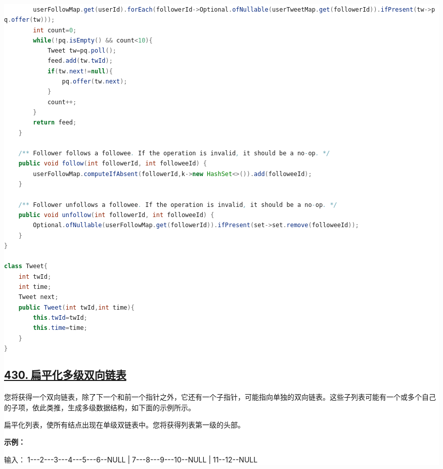 ```java
        userFollowMap.get(userId).forEach(followerId->Optional.ofNullable(userTweetMap.get(followerId)).ifPresent(tw->pq.offer(tw)));
        int count=0;
        while(!pq.isEmpty() && count<10){
            Tweet tw=pq.poll();
            feed.add(tw.twId);
            if(tw.next!=null){
                pq.offer(tw.next);
            }
            count++;
        }
        return feed;
    }

    /** Follower follows a followee. If the operation is invalid, it should be a no-op. */
    public void follow(int followerId, int followeeId) {
        userFollowMap.computeIfAbsent(followerId,k->new HashSet<>()).add(followeeId);
    }

    /** Follower unfollows a followee. If the operation is invalid, it should be a no-op. */
    public void unfollow(int followerId, int followeeId) {
        Optional.ofNullable(userFollowMap.get(followerId)).ifPresent(set->set.remove(followeeId));
    }
}

class Tweet{
    int twId;
    int time;
    Tweet next;
    public Tweet(int twId,int time){
        this.twId=twId;
        this.time=time;
    }
}
```

## [430. 扁平化多级双向链表](https://leetcode-cn.com/problems/flatten-a-multilevel-doubly-linked-list)

您将获得一个双向链表，除了下一个和前一个指针之外，它还有一个子指针，可能指向单独的双向链表。这些子列表可能有一个或多个自己的子项，依此类推，生成多级数据结构，如下面的示例所示。

扁平化列表，使所有结点出现在单级双链表中。您将获得列表第一级的头部。

**示例：**

输入：
 1---2---3---4---5---6--NULL
         |
         7---8---9---10--NULL
             |
             11--12--NULL
